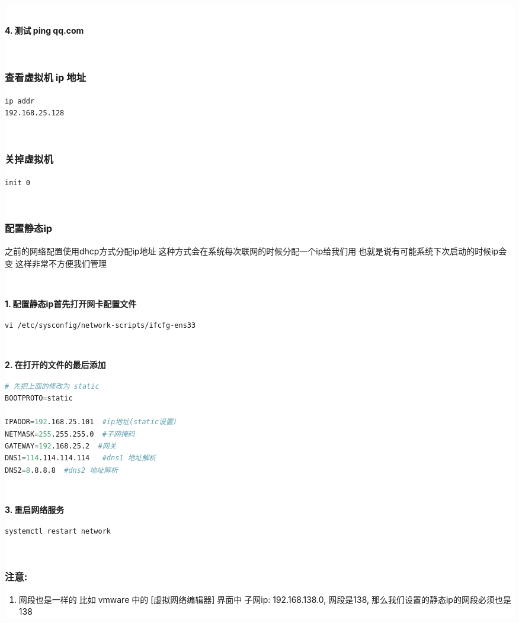<br>

**4. 测试 ping qq.com**  

<br>

### 查看虚拟机 ip 地址
```
ip addr
192.168.25.128
```

<br>

### 关掉虚拟机
```
init 0
```

<br>

### 配置静态ip
之前的网络配置使用dhcp方式分配ip地址 这种方式会在系统每次联网的时候分配一个ip给我们用 也就是说有可能系统下次启动的时候ip会变 这样非常不方便我们管理

<br>

**1. 配置静态ip首先打开网卡配置文件**  
```
vi /etc/sysconfig/network-scripts/ifcfg-ens33
```

<br>

**2. 在打开的文件的最后添加**  
```s
# 先把上面的修改为 static
BOOTPROTO=static

IPADDR=192.168.25.101  #ip地址(static设置)
NETMASK=255.255.255.0  #子网掩码
GATEWAY=192.168.25.2  #网关
DNS1=114.114.114.114   #dns1 地址解析
DNS2=8.8.8.8  #dns2 地址解析
```

<br>

**3. 重启网络服务**  
```
systemctl restart network
```

<br>

### 注意:
1. 网段也是一样的 比如 vmware 中的 [虚拟网络编辑器] 界面中 子网ip: 192.168.138.0, 网段是138, 那么我们设置的静态ip的网段必须也是 138
